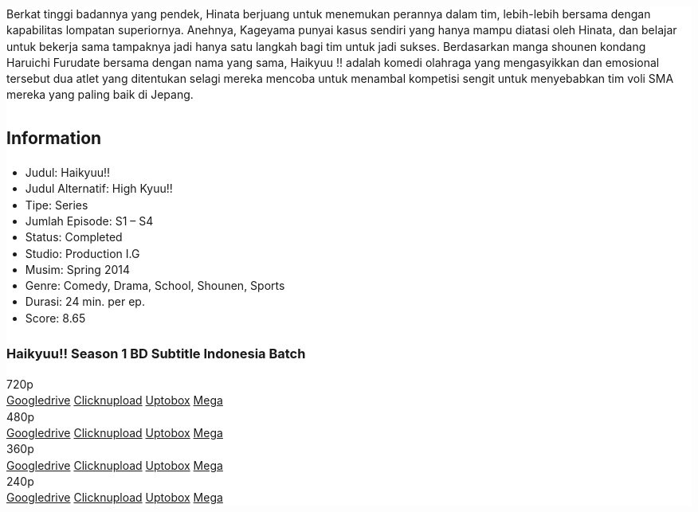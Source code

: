 <p>Berkat tinggi badannya yang pendek, Hinata berjuang untuk menemukan perannya dalam tim, lebih-lebih bersama dengan kapabilitas lompatan superiornya. Anehnya, Kageyama punyai kasus sendiri yang hanya mampu diatasi oleh Hinata, dan belajar untuk bekerja sama tampaknya jadi hanya satu langkah bagi tim untuk jadi sukses. Berdasarkan manga shounen kondang Haruichi Furudate bersama dengan nama yang sama, Haikyuu !! adalah komedi olahraga yang mengasyikkan dan emosional tersebut dua atlet yang ditentukan selagi mereka mencoba untuk menambal kompetisi sengit untuk menyebabkan tim voli SMA mereka yang paling baik di Jepang.</p>
<h2>Information</h2>
<ul>
<li>Judul: Haikyuu!!</li>
<li>Judul Alternatif: High Kyuu!!</li>
<li>Tipe: Series</li>
<li>Jumlah Episode: S1 &#8211; S4</li>
<li>Status: Completed</li>
<li>Studio: Production I.G</li>
<li>Musim: Spring 2014</li>
<li>Genre: Comedy, Drama, School, Shounen, Sports</li>
<li>Durasi: 24 min. per ep.</li>
<li>Score: 8.65</li>
</ul>
<h3>Haikyuu!! Season 1 BD Subtitle Indonesia Batch</h3>
<div class="soraurl">
<div class="res">720p</div>
<div class="slink"><a href="https://drive.google.com/file/d/1XE885jxNitA5v25-4c6A_Nqfk_fUIUQ3/view?usp=sharing" target="_blank" rel="nofollow noopener noreferrer external" class="broken_link" data-wpel-link="external">Googledrive</a> <a href="https://clicknupload.club/6ohcywky7pkc" target="_blank" rel="nofollow noopener noreferrer external" data-wpel-link="external">Clicknupload</a> <a href="https://uptobox.com/gk0pi7gcvmbt" target="_blank" rel="nofollow noopener noreferrer external" class="broken_link" data-wpel-link="external">Uptobox</a> <a href="https://mega.nz/file/i8cmyT7S#PV6CW9njbSQEDey2uZmDAVGony9IT7FUhs9Sps6hnEc" target="_blank" rel="nofollow noopener noreferrer external" data-wpel-link="external">Mega</a></div>
</div>
<div class="soraurl">
<div class="res">480p</div>
<div class="slink"><a href="https://drive.google.com/file/d/1VvcTH00DcsyhI5cOv5EWXa5wJ7R-Wh2M/view?usp=sharing" target="_blank" rel="nofollow noopener noreferrer external" class="broken_link" data-wpel-link="external">Googledrive</a> <a href="https://clicknupload.club/kq663ky1a80j" target="_blank" rel="nofollow noopener noreferrer external" data-wpel-link="external">Clicknupload</a> <a href="https://uptobox.com/yyk14zx3afc9" target="_blank" rel="nofollow noopener noreferrer external" data-wpel-link="external">Uptobox</a> <a href="https://mega.nz/file/GhVC2ZbJ#7WZ4AAR-hRtNpzI70jcv85k7r51pxDqTb92K1Tl-0p8" target="_blank" rel="nofollow noopener noreferrer external" data-wpel-link="external">Mega</a></div>
</div>
<div class="soraurl">
<div class="res">360p</div>
<div class="slink"><a href="https://drive.google.com/file/d/1y4IyAESFgQ9AY3Q2BPZNL5dpugDdTOri/view?usp=sharing" target="_blank" rel="nofollow noopener noreferrer external" class="broken_link" data-wpel-link="external">Googledrive</a> <a href="https://clicknupload.club/7eacjdtzfi79" target="_blank" rel="nofollow noopener noreferrer external" data-wpel-link="external">Clicknupload</a> <a href="https://uptobox.com/eax6pm3uhztn" target="_blank" rel="nofollow noopener noreferrer external" class="broken_link" data-wpel-link="external">Uptobox</a> <a href="https://mega.nz/file/u0VAEDyY#SsgEG8dnUtcxaLvkocSO6ljPDrDcocwmaC1fKQ-MiOo" target="_blank" rel="nofollow noopener noreferrer external" data-wpel-link="external">Mega</a></div>
</div>
<div class="soraurl">
<div class="res">240p</div>
<div class="slink"><a href="https://drive.google.com/file/d/17OIgaEetVI-xPE-J7405q9OqlHTtCe7o/view?usp=sharing" target="_blank" rel="nofollow noopener noreferrer external" class="broken_link" data-wpel-link="external">Googledrive</a> <a href="https://clicknupload.club/awewb8qfvfdi" target="_blank" rel="nofollow noopener noreferrer external" data-wpel-link="external">Clicknupload</a> <a href="https://uptobox.com/jzpwt1q6lge9" target="_blank" rel="nofollow noopener noreferrer external" class="broken_link" data-wpel-link="external">Uptobox</a> <a href="https://mega.nz/file/e0FyGRKb#BAjZCy10mmWvmOSuWphzLGaXwNSc5oO9QNSjqnoPErY" target="_blank" rel="nofollow noopener noreferrer external" data-wpel-link="external">Mega</a></div>